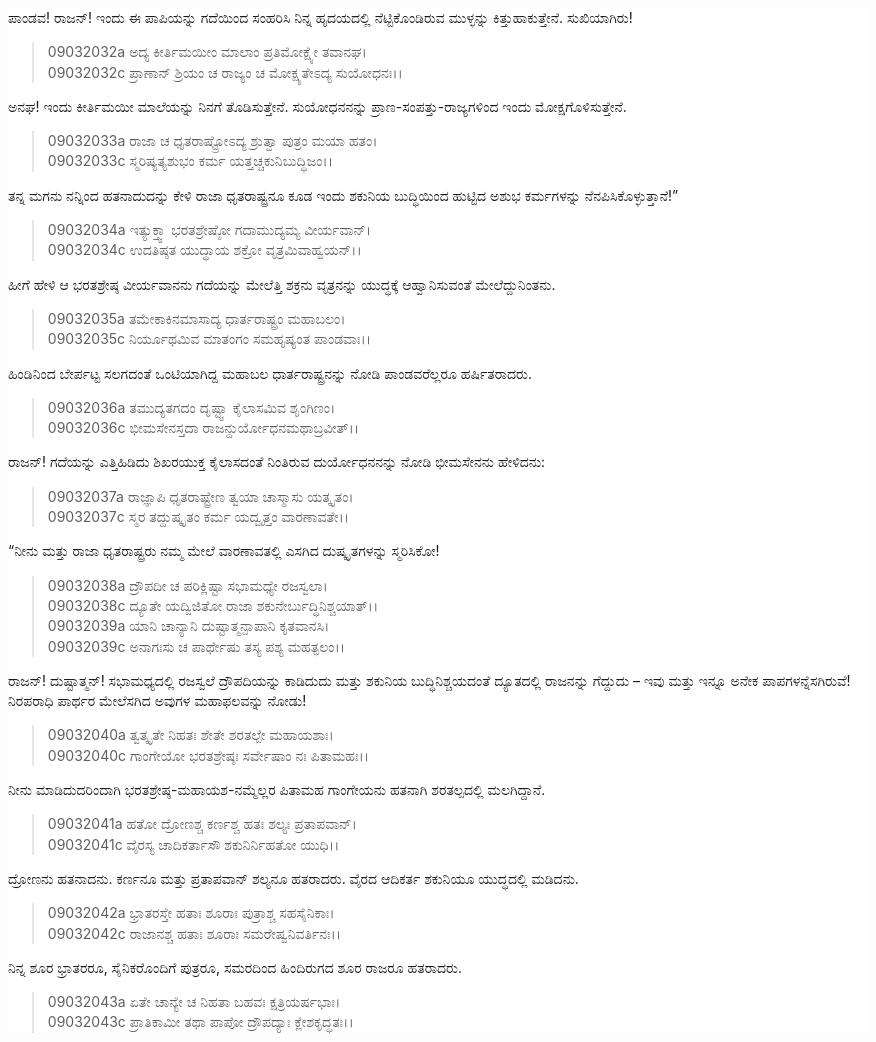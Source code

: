 ಪಾಂಡವ! ರಾಜನ್! ಇಂದು ಈ ಪಾಪಿಯನ್ನು ಗದೆಯಿಂದ ಸಂಹರಿಸಿ ನಿನ್ನ ಹೃದಯದಲ್ಲಿ ನೆಟ್ಟಿಕೊಂಡಿರುವ ಮುಳ್ಳನ್ನು ಕಿತ್ತುಹಾಕುತ್ತೇನೆ. ಸುಖಿಯಾಗಿರು!

> 09032032a ಅದ್ಯ ಕೀರ್ತಿಮಯೀಂ ಮಾಲಾಂ ಪ್ರತಿಮೋಕ್ಷ್ಯೇ ತವಾನಘ।   
09032032c ಪ್ರಾಣಾನ್ ಶ್ರಿಯಂ ಚ ರಾಜ್ಯಂ ಚ ಮೋಕ್ಷ್ಯತೇಽದ್ಯ ಸುಯೋಧನಃ।।

ಅನಘ! ಇಂದು ಕೀರ್ತಿಮಯೀ ಮಾಲೆಯನ್ನು ನಿನಗೆ ತೊಡಿಸುತ್ತೇನೆ. ಸುಯೋಧನನನ್ನು ಪ್ರಾಣ-ಸಂಪತ್ತು-ರಾಜ್ಯಗಳಿಂದ ಇಂದು ಮೋಕ್ಷಗೊಳಿಸುತ್ತೇನೆ.

> 09032033a ರಾಜಾ ಚ ಧೃತರಾಷ್ಟ್ರೋಽದ್ಯ ಶ್ರುತ್ವಾ ಪುತ್ರಂ ಮಯಾ ಹತಂ।   
09032033c ಸ್ಮರಿಷ್ಯತ್ಯಶುಭಂ ಕರ್ಮ ಯತ್ತಚ್ಚಕುನಿಬುದ್ಧಿಜಂ।।

ತನ್ನ ಮಗನು ನನ್ನಿಂದ ಹತನಾದುದನ್ನು ಕೇಳಿ ರಾಜಾ ಧೃತರಾಷ್ಟ್ರನೂ ಕೂಡ ಇಂದು ಶಕುನಿಯ ಬುದ್ಧಿಯಿಂದ ಹುಟ್ಟಿದ ಅಶುಭ ಕರ್ಮಗಳನ್ನು ನೆನಪಿಸಿಕೊಳ್ಳುತ್ತಾನೆ!”

> 09032034a ಇತ್ಯುಕ್ತ್ವಾ ಭರತಶ್ರೇಷ್ಠೋ ಗದಾಮುದ್ಯಮ್ಯ ವೀರ್ಯವಾನ್।   
09032034c ಉದತಿಷ್ಠತ ಯುದ್ಧಾಯ ಶಕ್ರೋ ವೃತ್ರಮಿವಾಹ್ವಯನ್।।

ಹೀಗೆ ಹೇಳಿ ಆ ಭರತಶ್ರೇಷ್ಠ ವೀರ್ಯವಾನನು ಗದೆಯನ್ನು ಮೇಲೆತ್ತಿ ಶಕ್ರನು ವೃತ್ರನನ್ನು ಯುದ್ಧಕ್ಕೆ ಆಹ್ವಾನಿಸುವಂತೆ ಮೇಲೆದ್ದುನಿಂತನು.

> 09032035a ತಮೇಕಾಕಿನಮಾಸಾದ್ಯ ಧಾರ್ತರಾಷ್ಟ್ರಂ ಮಹಾಬಲಂ।   
09032035c ನಿರ್ಯೂಥಮಿವ ಮಾತಂಗಂ ಸಮಹೃಷ್ಯಂತ ಪಾಂಡವಾಃ।।

ಹಿಂಡಿನಿಂದ ಬೇರ್ಪಟ್ಟ ಸಲಗದಂತೆ ಒಂಟಿಯಾಗಿದ್ದ ಮಹಾಬಲ ಧಾರ್ತರಾಷ್ಟ್ರನನ್ನು ನೋಡಿ ಪಾಂಡವರೆಲ್ಲರೂ ಹರ್ಷಿತರಾದರು.

> 09032036a ತಮುದ್ಯತಗದಂ ದೃಷ್ಟ್ವಾ ಕೈಲಾಸಮಿವ ಶೃಂಗಿಣಂ।   
09032036c ಭೀಮಸೇನಸ್ತದಾ ರಾಜನ್ದುರ್ಯೋಧನಮಥಾಬ್ರವೀತ್।।

ರಾಜನ್! ಗದೆಯನ್ನು ಎತ್ತಿಹಿಡಿದು ಶಿಖರಯುಕ್ತ ಕೈಲಾಸದಂತೆ ನಿಂತಿರುವ ದುರ್ಯೋಧನನನ್ನು ನೋಡಿ ಭೀಮಸೇನನು ಹೇಳಿದನು:

> 09032037a ರಾಜ್ಞಾಪಿ ಧೃತರಾಷ್ಟ್ರೇಣ ತ್ವಯಾ ಚಾಸ್ಮಾಸು ಯತ್ಕೃತಂ।   
09032037c ಸ್ಮರ ತದ್ದುಷ್ಕೃತಂ ಕರ್ಮ ಯದ್ವೃತ್ತಂ ವಾರಣಾವತೇ।।

“ನೀನು ಮತ್ತು ರಾಜಾ ಧೃತರಾಷ್ಟ್ರರು ನಮ್ಮ ಮೇಲೆ ವಾರಣಾವತಲ್ಲಿ ಎಸಗಿದ ದುಷ್ಕೃತಗಳನ್ನು ಸ್ಮರಿಸಿಕೋ!

> 09032038a ದ್ರೌಪದೀ ಚ ಪರಿಕ್ಲಿಷ್ಟಾ ಸಭಾಮಧ್ಯೇ ರಜಸ್ವಲಾ।   
09032038c ದ್ಯೂತೇ ಯದ್ವಿಜಿತೋ ರಾಜಾ ಶಕುನೇರ್ಬುದ್ಧಿನಿಶ್ಚಯಾತ್।।   
09032039a ಯಾನಿ ಚಾನ್ಯಾನಿ ದುಷ್ಟಾತ್ಮನ್ಪಾಪಾನಿ ಕೃತವಾನಸಿ।   
09032039c ಅನಾಗಃಸು ಚ ಪಾರ್ಥೇಷು ತಸ್ಯ ಪಶ್ಯ ಮಹತ್ಫಲಂ।।

ರಾಜನ್! ದುಷ್ಟಾತ್ಮನ್! ಸಭಾಮಧ್ಯದಲ್ಲಿ ರಜಸ್ವಲೆ ದ್ರೌಪದಿಯನ್ನು ಕಾಡಿದುದು ಮತ್ತು ಶಕುನಿಯ ಬುದ್ಧಿನಿಶ್ಚಯದಂತೆ ದ್ಯೂತದಲ್ಲಿ ರಾಜನನ್ನು ಗೆದ್ದುದು – ಇವು ಮತ್ತು ಇನ್ನೂ ಅನೇಕ ಪಾಪಗಳನ್ನೆಸಗಿರುವೆ! ನಿರಪರಾಧಿ ಪಾರ್ಥರ ಮೇಲೆಸಗಿದ ಅವುಗಳ ಮಹಾಫಲವನ್ನು ನೋಡು!

> 09032040a ತ್ವತ್ಕೃತೇ ನಿಹತಃ ಶೇತೇ ಶರತಲ್ಪೇ ಮಹಾಯಶಾಃ।   
09032040c ಗಾಂಗೇಯೋ ಭರತಶ್ರೇಷ್ಠಃ ಸರ್ವೇಷಾಂ ನಃ ಪಿತಾಮಹಃ।।

ನೀನು ಮಾಡಿದುದರಿಂದಾಗಿ ಭರತಶ್ರೇಷ್ಠ-ಮಹಾಯಶ-ನಮ್ಮೆಲ್ಲರ ಪಿತಾಮಹ ಗಾಂಗೇಯನು ಹತನಾಗಿ ಶರತಲ್ಪದಲ್ಲಿ ಮಲಗಿದ್ದಾನೆ.

> 09032041a ಹತೋ ದ್ರೋಣಶ್ಚ ಕರ್ಣಶ್ಚ ಹತಃ ಶಲ್ಯಃ ಪ್ರತಾಪವಾನ್।   
09032041c ವೈರಸ್ಯ ಚಾದಿಕರ್ತಾಸೌ ಶಕುನಿರ್ನಿಹತೋ ಯುಧಿ।।

ದ್ರೋಣನು ಹತನಾದನು. ಕರ್ಣನೂ ಮತ್ತು ಪ್ರತಾಪವಾನ್ ಶಲ್ಯನೂ ಹತರಾದರು. ವೈರದ ಆದಿಕರ್ತ ಶಕುನಿಯೂ ಯುದ್ಧದಲ್ಲಿ ಮಡಿದನು.

> 09032042a ಭ್ರಾತರಸ್ತೇ ಹತಾಃ ಶೂರಾಃ ಪುತ್ರಾಶ್ಚ ಸಹಸೈನಿಕಾಃ।   
09032042c ರಾಜಾನಶ್ಚ ಹತಾಃ ಶೂರಾಃ ಸಮರೇಷ್ವನಿವರ್ತಿನಃ।।

ನಿನ್ನ ಶೂರ ಭ್ರಾತರರೂ, ಸೈನಿಕರೊಂದಿಗೆ ಪುತ್ರರೂ, ಸಮರದಿಂದ ಹಿಂದಿರುಗದ ಶೂರ ರಾಜರೂ ಹತರಾದರು.

> 09032043a ಏತೇ ಚಾನ್ಯೇ ಚ ನಿಹತಾ ಬಹವಃ ಕ್ಷತ್ರಿಯರ್ಷಭಾಃ।   
09032043c ಪ್ರಾತಿಕಾಮೀ ತಥಾ ಪಾಪೋ ದ್ರೌಪದ್ಯಾಃ ಕ್ಲೇಶಕೃದ್ಧತಃ।।
